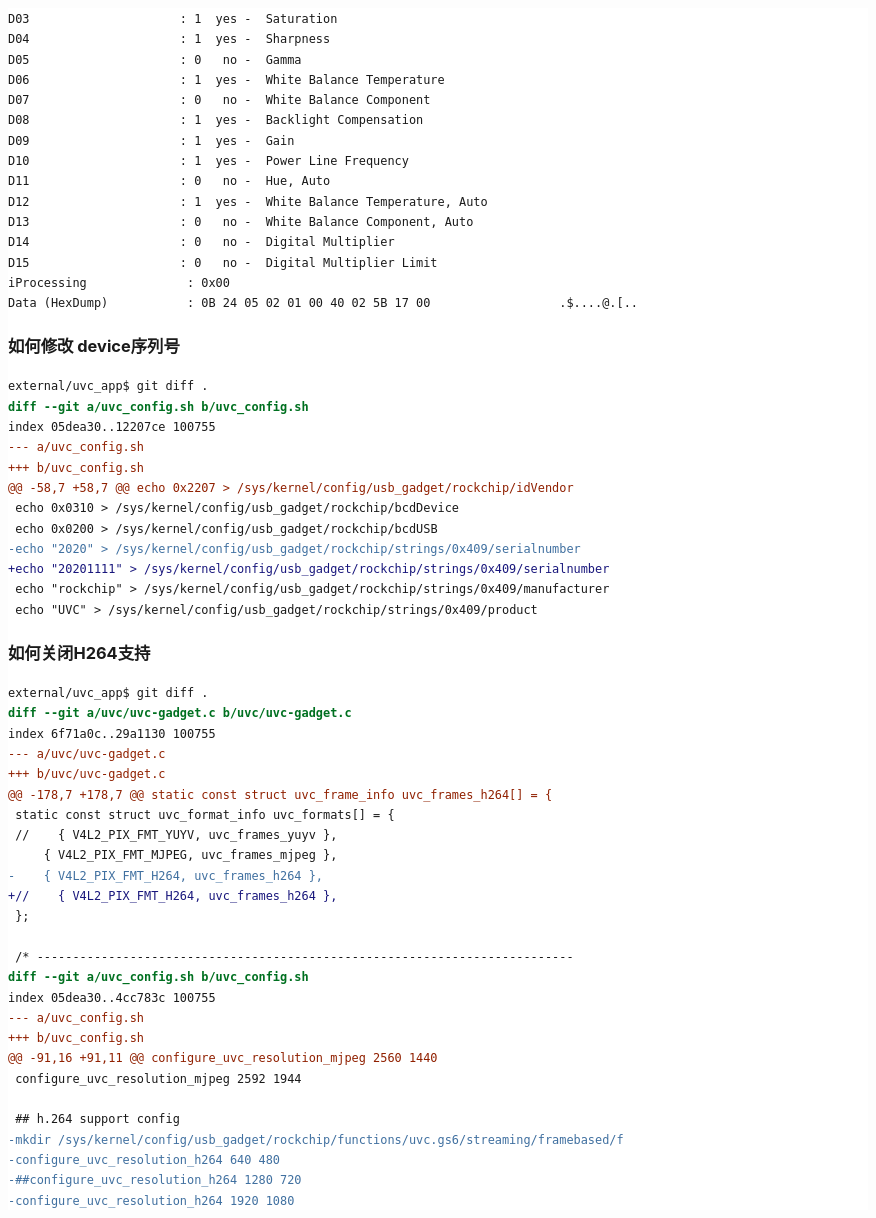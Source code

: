 ```shell
D03                     : 1  yes -  Saturation
D04                     : 1  yes -  Sharpness
D05                     : 0   no -  Gamma
D06                     : 1  yes -  White Balance Temperature
D07                     : 0   no -  White Balance Component
D08                     : 1  yes -  Backlight Compensation
D09                     : 1  yes -  Gain
D10                     : 1  yes -  Power Line Frequency
D11                     : 0   no -  Hue, Auto
D12                     : 1  yes -  White Balance Temperature, Auto
D13                     : 0   no -  White Balance Component, Auto
D14                     : 0   no -  Digital Multiplier
D15                     : 0   no -  Digital Multiplier Limit
iProcessing              : 0x00
Data (HexDump)           : 0B 24 05 02 01 00 40 02 5B 17 00                  .$....@.[..
```

### 如何修改 device序列号

```diff
external/uvc_app$ git diff .
diff --git a/uvc_config.sh b/uvc_config.sh
index 05dea30..12207ce 100755
--- a/uvc_config.sh
+++ b/uvc_config.sh
@@ -58,7 +58,7 @@ echo 0x2207 > /sys/kernel/config/usb_gadget/rockchip/idVendor
 echo 0x0310 > /sys/kernel/config/usb_gadget/rockchip/bcdDevice
 echo 0x0200 > /sys/kernel/config/usb_gadget/rockchip/bcdUSB
-echo "2020" > /sys/kernel/config/usb_gadget/rockchip/strings/0x409/serialnumber
+echo "20201111" > /sys/kernel/config/usb_gadget/rockchip/strings/0x409/serialnumber
 echo "rockchip" > /sys/kernel/config/usb_gadget/rockchip/strings/0x409/manufacturer
 echo "UVC" > /sys/kernel/config/usb_gadget/rockchip/strings/0x409/product
```

### 如何关闭H264支持

```diff
external/uvc_app$ git diff .
diff --git a/uvc/uvc-gadget.c b/uvc/uvc-gadget.c
index 6f71a0c..29a1130 100755
--- a/uvc/uvc-gadget.c
+++ b/uvc/uvc-gadget.c
@@ -178,7 +178,7 @@ static const struct uvc_frame_info uvc_frames_h264[] = {
 static const struct uvc_format_info uvc_formats[] = {
 //    { V4L2_PIX_FMT_YUYV, uvc_frames_yuyv },
     { V4L2_PIX_FMT_MJPEG, uvc_frames_mjpeg },
-    { V4L2_PIX_FMT_H264, uvc_frames_h264 },
+//    { V4L2_PIX_FMT_H264, uvc_frames_h264 },
 };

 /* ---------------------------------------------------------------------------
diff --git a/uvc_config.sh b/uvc_config.sh
index 05dea30..4cc783c 100755
--- a/uvc_config.sh
+++ b/uvc_config.sh
@@ -91,16 +91,11 @@ configure_uvc_resolution_mjpeg 2560 1440
 configure_uvc_resolution_mjpeg 2592 1944

 ## h.264 support config
-mkdir /sys/kernel/config/usb_gadget/rockchip/functions/uvc.gs6/streaming/framebased/f
-configure_uvc_resolution_h264 640 480
-##configure_uvc_resolution_h264 1280 720
-configure_uvc_resolution_h264 1920 1080

```